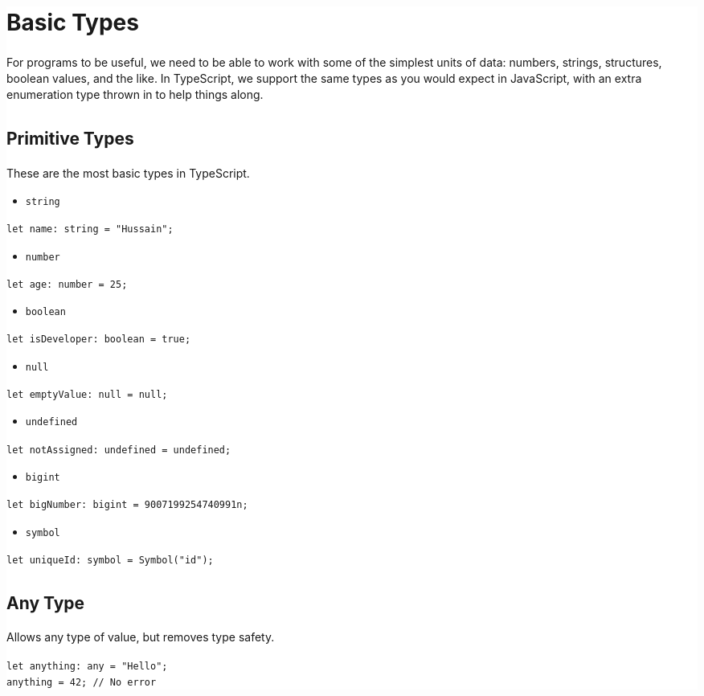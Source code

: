# Basic Types

For programs to be useful, we need to be able to work with some of the simplest units of data: numbers, strings, structures, boolean values, and the like. In TypeScript, we support the same types as you would expect in JavaScript, with an extra enumeration type thrown in to help things along.

## Primitive Types

These are the most basic types in TypeScript.

- `string`

```tsx
let name: string = "Hussain";
```

- `number`

```tsx
let age: number = 25;
```

- `boolean`

```tsx
let isDeveloper: boolean = true;
```

- `null`

```tsx
let emptyValue: null = null;
```

- `undefined`

```tsx
let notAssigned: undefined = undefined;
```

- `bigint`

```tsx
let bigNumber: bigint = 9007199254740991n;
```

- `symbol`

```tsx
let uniqueId: symbol = Symbol("id");
```

## Any Type

Allows any type of value, but removes type safety.

```tsx
let anything: any = "Hello";
anything = 42; // No error
```
